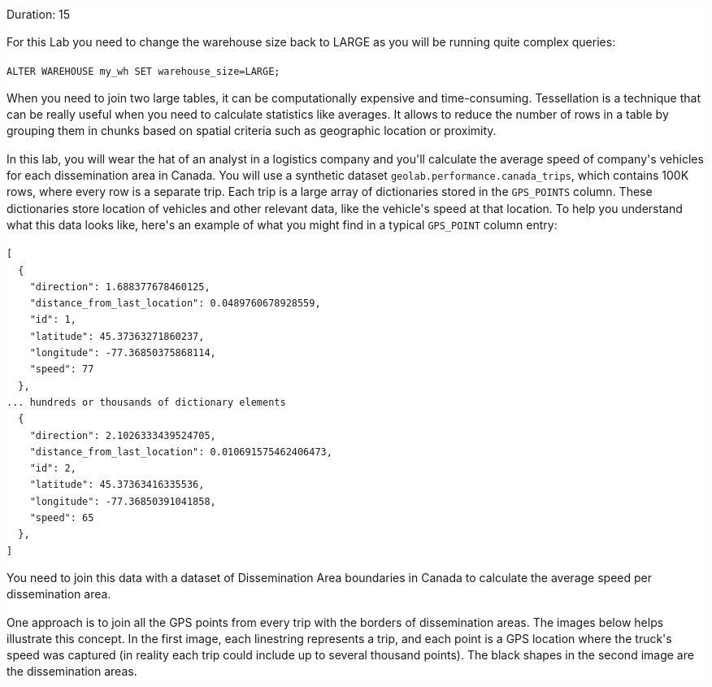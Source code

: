 Duration: 15

For this Lab you need to change the warehouse size back to LARGE as you will be running quite complex queries:
```
ALTER WAREHOUSE my_wh SET warehouse_size=LARGE;

```

When you need to join two large tables, it can be computationally expensive and time-consuming. Tessellation is a technique that can be really useful when you need to calculate statistics like averages. It allows to reduce the number of rows in a table by grouping them in chunks based on spatial criteria such as geographic location or proximity. 

In this lab, you will wear the hat of an analyst in a logistics company and you'll calculate the average speed of company's vehicles for each dissemination area in Canada. You will use a synthetic dataset `geolab.performance.canada_trips`, which contains 100K rows, where every row is a separate trip. Each trip is a large array of dictionaries stored in the `GPS_POINTS` column. These dictionaries store location of vehicles and other relevant data, like the vehicle's speed at that location. To help you understand what this data looks like, here's an example of what you might find in a typical `GPS_POINT` column entry:

```
[
  {
    "direction": 1.688377678460125,
    "distance_from_last_location": 0.0489760678928559,
    "id": 1,
    "latitude": 45.37363271860237,
    "longitude": -77.36850375868114,
    "speed": 77
  },
... hundreds or thousands of dictionary elements
  {
    "direction": 2.1026333439524705,
    "distance_from_last_location": 0.010691575462406473,
    "id": 2,
    "latitude": 45.37363416335536,
    "longitude": -77.36850391041858,
    "speed": 65
  },
]

```

You need to join this data with a dataset of Dissemination Area boundaries in Canada to calculate the average speed per dissemination area. 

One approach is to join all the GPS points from every trip with the borders of dissemination areas. The images below helps illustrate this concept. In the first image, each linestring represents a trip, and each point is a GPS location where the truck's speed was captured (in reality each trip could include up to several thousand points). The black shapes in the second image are the dissemination areas.
